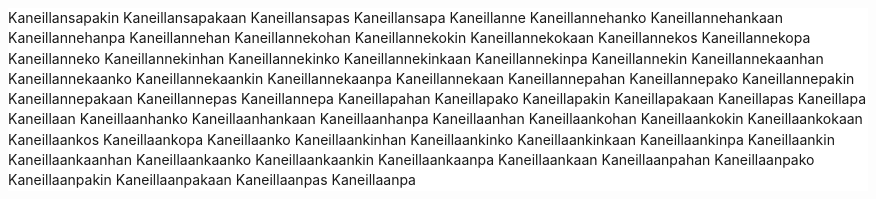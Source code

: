 Kaneillansapakin
Kaneillansapakaan
Kaneillansapas
Kaneillansapa
Kaneillanne
Kaneillannehanko
Kaneillannehankaan
Kaneillannehanpa
Kaneillannehan
Kaneillannekohan
Kaneillannekokin
Kaneillannekokaan
Kaneillannekos
Kaneillannekopa
Kaneillanneko
Kaneillannekinhan
Kaneillannekinko
Kaneillannekinkaan
Kaneillannekinpa
Kaneillannekin
Kaneillannekaanhan
Kaneillannekaanko
Kaneillannekaankin
Kaneillannekaanpa
Kaneillannekaan
Kaneillannepahan
Kaneillannepako
Kaneillannepakin
Kaneillannepakaan
Kaneillannepas
Kaneillannepa
Kaneillapahan
Kaneillapako
Kaneillapakin
Kaneillapakaan
Kaneillapas
Kaneillapa
Kaneillaan
Kaneillaanhanko
Kaneillaanhankaan
Kaneillaanhanpa
Kaneillaanhan
Kaneillaankohan
Kaneillaankokin
Kaneillaankokaan
Kaneillaankos
Kaneillaankopa
Kaneillaanko
Kaneillaankinhan
Kaneillaankinko
Kaneillaankinkaan
Kaneillaankinpa
Kaneillaankin
Kaneillaankaanhan
Kaneillaankaanko
Kaneillaankaankin
Kaneillaankaanpa
Kaneillaankaan
Kaneillaanpahan
Kaneillaanpako
Kaneillaanpakin
Kaneillaanpakaan
Kaneillaanpas
Kaneillaanpa